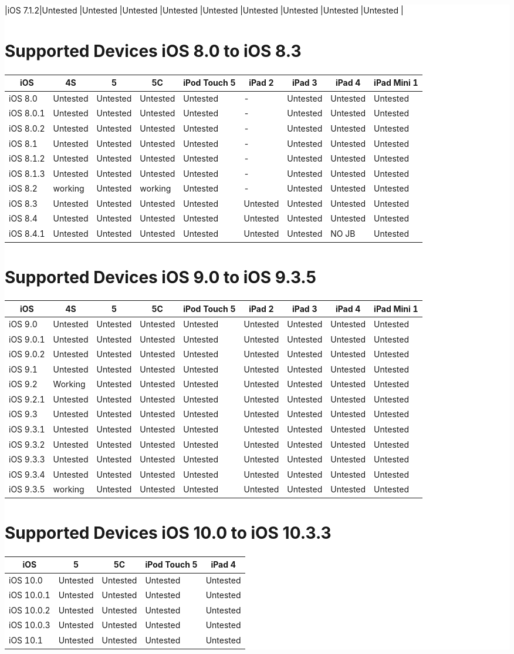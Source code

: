 |iOS 7.1.2|Untested |Untested |Untested |Untested |Untested |Untested |Untested |Untested |Untested |


# Supported Devices iOS 8.0 to iOS 8.3
|iOS       |4S        |5         |5C        |iPod Touch 5|iPad 2  |iPad 3    |iPad 4   |iPad Mini 1|
|----------|----------|----------|----------|----------|----------|----------|----------|----------|
|iOS 8.0   | Untested |Untested  |Untested  |Untested  |         -|Untested  |Untested  |Untested|
|iOS 8.0.1 | Untested |Untested  |Untested  |Untested  |         -|Untested  |Untested  |Untested|
|iOS 8.0.2 | Untested |Untested  |Untested  |Untested  |         -|Untested  |Untested  |Untested|
|iOS 8.1   | Untested |Untested  |Untested  |Untested  |         -|Untested  |Untested  |Untested|
|iOS 8.1.2 | Untested |Untested  |Untested  |Untested  |         -|Untested  |Untested  |Untested|
|iOS 8.1.3 | Untested |Untested  |Untested  |Untested  |         -|Untested  |Untested  |Untested|
|iOS 8.2   | working  |Untested  |working   |Untested  |         -|Untested  |Untested  |Untested|
|iOS 8.3   | Untested |Untested  |Untested  |Untested  |Untested  |Untested  |Untested  |Untested|
|iOS 8.4   | Untested |Untested  |Untested  |Untested  |Untested  |Untested  |Untested  |Untested|
|iOS 8.4.1 | Untested |Untested  |Untested  |Untested  |Untested  |Untested  |NO JB     |Untested|

# Supported Devices iOS 9.0 to iOS 9.3.5
|iOS        |4S      |5       |5C       |iPod Touch 5|iPad 2|iPad 3|iPad 4|iPad Mini 1|
|----------|----------|----------|----------|----------|----------|----------|----------|----------|
| iOS 9.0   |Untested|Untested|Untested|Untested|Untested|Untested|Untested|Untested|
| iOS 9.0.1 |Untested|Untested|Untested|Untested|Untested|Untested|Untested|Untested|
| iOS 9.0.2 |Untested|Untested|Untested|Untested|Untested|Untested|Untested|Untested|
| iOS 9.1   |Untested|Untested|Untested|Untested|Untested|Untested|Untested|Untested|
| iOS 9.2   |Working |Untested|Untested|Untested|Untested|Untested|Untested|Untested|
| iOS 9.2.1 |Untested|Untested|Untested|Untested|Untested|Untested|Untested|Untested|
| iOS 9.3   |Untested|Untested|Untested|Untested|Untested|Untested|Untested|Untested|
| iOS 9.3.1 |Untested|Untested|Untested|Untested|Untested|Untested|Untested|Untested|
| iOS 9.3.2 |Untested|Untested|Untested|Untested|Untested|Untested|Untested|Untested|
| iOS 9.3.3 |Untested|Untested|Untested|Untested|Untested|Untested|Untested|Untested|
| iOS 9.3.4 |Untested|Untested|Untested|Untested|Untested|Untested|Untested|Untested|
| iOS 9.3.5 | working|Untested|Untested|Untested|Untested|Untested|Untested|Untested|

# Supported Devices iOS 10.0 to iOS 10.3.3
|iOS         |       5| 5C     |iPod Touch 5|iPad 4|
|----------|----------|----------|----------|----------|
| iOS 10.0   | Untested|Untested|Untested|Untested|
| iOS 10.0.1 | Untested|Untested|Untested|Untested|
| iOS 10.0.2 | Untested|Untested|Untested|Untested|
| iOS 10.0.3 | Untested|Untested|Untested|Untested|
| iOS 10.1   | Untested|Untested|Untested|Untested|